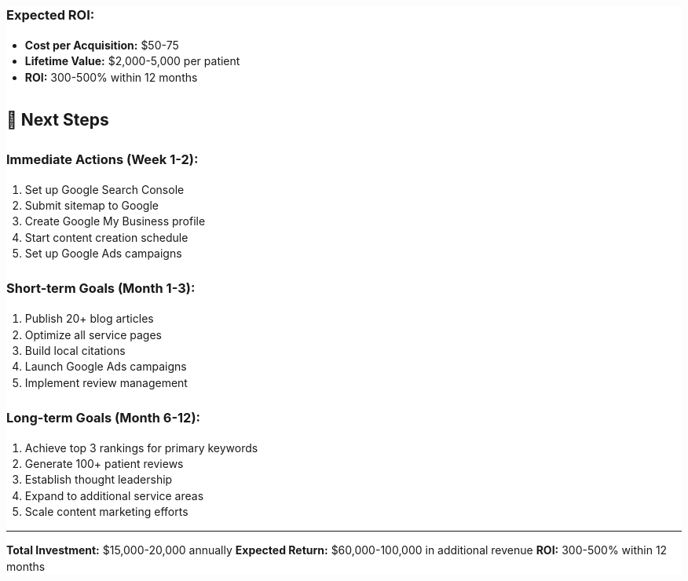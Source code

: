 ### **Expected ROI:**
- **Cost per Acquisition:** $50-75
- **Lifetime Value:** $2,000-5,000 per patient
- **ROI:** 300-500% within 12 months

## 🎯 **Next Steps**

### **Immediate Actions (Week 1-2):**
1. Set up Google Search Console
2. Submit sitemap to Google
3. Create Google My Business profile
4. Start content creation schedule
5. Set up Google Ads campaigns

### **Short-term Goals (Month 1-3):**
1. Publish 20+ blog articles
2. Optimize all service pages
3. Build local citations
4. Launch Google Ads campaigns
5. Implement review management

### **Long-term Goals (Month 6-12):**
1. Achieve top 3 rankings for primary keywords
2. Generate 100+ patient reviews
3. Establish thought leadership
4. Expand to additional service areas
5. Scale content marketing efforts

---

**Total Investment:** $15,000-20,000 annually
**Expected Return:** $60,000-100,000 in additional revenue
**ROI:** 300-500% within 12 months
